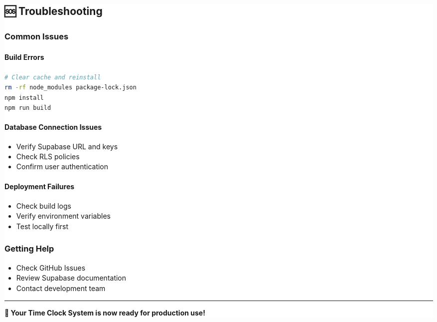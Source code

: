 
## 🆘 Troubleshooting

### **Common Issues**

#### **Build Errors**
```bash
# Clear cache and reinstall
rm -rf node_modules package-lock.json
npm install
npm run build
```

#### **Database Connection Issues**
- Verify Supabase URL and keys
- Check RLS policies
- Confirm user authentication

#### **Deployment Failures**
- Check build logs
- Verify environment variables
- Test locally first

### **Getting Help**
- Check GitHub Issues
- Review Supabase documentation
- Contact development team

---

**🎉 Your Time Clock System is now ready for production use!**